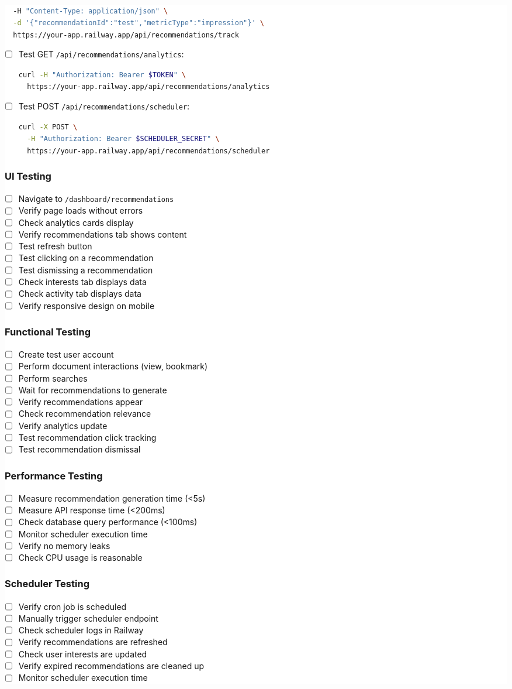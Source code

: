   ```bash
    -H "Content-Type: application/json" \
    -d '{"recommendationId":"test","metricType":"impression"}' \
    https://your-app.railway.app/api/recommendations/track
  ```
- [ ] Test GET `/api/recommendations/analytics`:
  ```bash
  curl -H "Authorization: Bearer $TOKEN" \
    https://your-app.railway.app/api/recommendations/analytics
  ```
- [ ] Test POST `/api/recommendations/scheduler`:
  ```bash
  curl -X POST \
    -H "Authorization: Bearer $SCHEDULER_SECRET" \
    https://your-app.railway.app/api/recommendations/scheduler
  ```

### UI Testing
- [ ] Navigate to `/dashboard/recommendations`
- [ ] Verify page loads without errors
- [ ] Check analytics cards display
- [ ] Verify recommendations tab shows content
- [ ] Test refresh button
- [ ] Test clicking on a recommendation
- [ ] Test dismissing a recommendation
- [ ] Check interests tab displays data
- [ ] Check activity tab displays data
- [ ] Verify responsive design on mobile

### Functional Testing
- [ ] Create test user account
- [ ] Perform document interactions (view, bookmark)
- [ ] Perform searches
- [ ] Wait for recommendations to generate
- [ ] Verify recommendations appear
- [ ] Check recommendation relevance
- [ ] Verify analytics update
- [ ] Test recommendation click tracking
- [ ] Test recommendation dismissal

### Performance Testing
- [ ] Measure recommendation generation time (<5s)
- [ ] Measure API response time (<200ms)
- [ ] Check database query performance (<100ms)
- [ ] Monitor scheduler execution time
- [ ] Verify no memory leaks
- [ ] Check CPU usage is reasonable

### Scheduler Testing
- [ ] Verify cron job is scheduled
- [ ] Manually trigger scheduler endpoint
- [ ] Check scheduler logs in Railway
- [ ] Verify recommendations are refreshed
- [ ] Check user interests are updated
- [ ] Verify expired recommendations are cleaned up
- [ ] Monitor scheduler execution time
